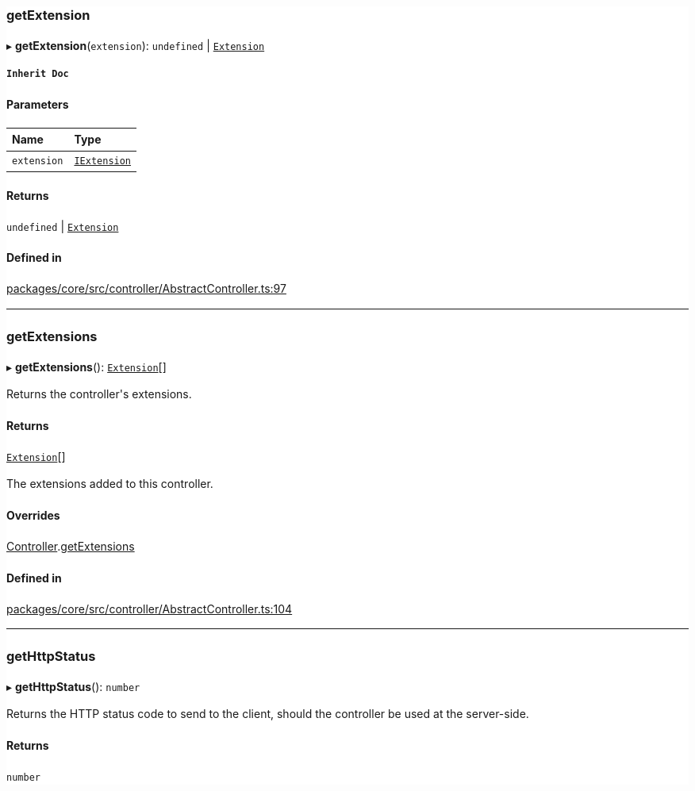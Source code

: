 ### getExtension

▸ **getExtension**(`extension`): `undefined` \| [`Extension`](Extension.md)

**`Inherit Doc`**

#### Parameters

| Name | Type |
| :------ | :------ |
| `extension` | [`IExtension`](../interfaces/IExtension.md) |

#### Returns

`undefined` \| [`Extension`](Extension.md)

#### Defined in

[packages/core/src/controller/AbstractController.ts:97](https://github.com/seznam/ima/blob/16487954/packages/core/src/controller/AbstractController.ts#L97)

___

### getExtensions

▸ **getExtensions**(): [`Extension`](Extension.md)[]

Returns the controller's extensions.

#### Returns

[`Extension`](Extension.md)[]

The extensions added to this controller.

#### Overrides

[Controller](Controller.md).[getExtensions](Controller.md#getextensions)

#### Defined in

[packages/core/src/controller/AbstractController.ts:104](https://github.com/seznam/ima/blob/16487954/packages/core/src/controller/AbstractController.ts#L104)

___

### getHttpStatus

▸ **getHttpStatus**(): `number`

Returns the HTTP status code to send to the client, should the
controller be used at the server-side.

#### Returns

`number`
